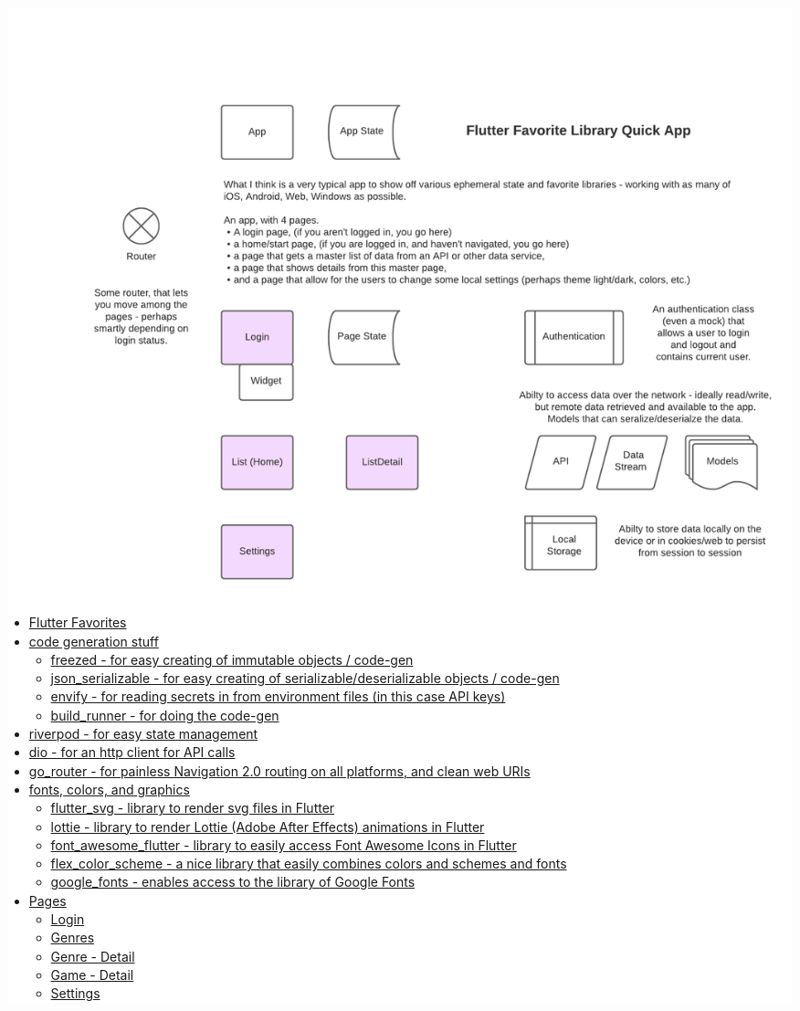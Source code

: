![App Idea](/readme/Flutter_Favorites_App.png)
- [Flutter Favorites](#flutter-favorites)
- [code generation stuff](#code-generation-stuff)
  - [freezed - for easy creating of immutable objects / code-gen](#freezed---for-easy-creating-of-immutable-objects--code-gen)
  - [json_serializable - for easy creating of serializable/deserializable objects / code-gen](#json_serializable---for-easy-creating-of-serializabledeserializable-objects--code-gen)
  - [envify - for reading secrets in from environment files (in this case API keys)](#envify---for-reading-secrets-in-from-environment-files-in-this-case-api-keys)
  - [build_runner - for doing the code-gen](#build_runner---for-doing-the-code-gen)
- [riverpod - for easy state management](#riverpod---for-easy-state-management)
- [dio - for an http client for API calls](#dio---for-an-http-client-for-api-calls)
- [go_router - for painless Navigation 2.0 routing on all platforms, and clean web URIs](#go_router---for-painless-navigation-20-routing-on-all-platforms-and-clean-web-uris)
- [fonts, colors, and graphics](#fonts-colors-and-graphics)
  - [flutter_svg - library to render svg files in Flutter](#flutter_svg---library-to-render-svg-files-in-flutter)
  - [lottie - library to render Lottie (Adobe After Effects) animations in Flutter](#lottie---library-to-render-lottie-adobe-after-effects-animations-in-flutter)
  - [font_awesome_flutter - library to easily access Font Awesome Icons in Flutter](#font_awesome_flutter---library-to-easily-access-font-awesome-icons-in-flutter)
  - [flex_color_scheme - a nice library that easily combines colors and schemes and fonts](#flex_color_scheme---a-nice-library-that-easily-combines-colors-and-schemes-and-fonts)
  - [google_fonts - enables access to the library of Google Fonts](#google_fonts---enables-access-to-the-library-of-google-fonts)
- [Pages](#pages)
  - [Login](#login)
  - [Genres](#genres)
  - [Genre - Detail](#genre---detail)
  - [Game - Detail](#game---detail)
  - [Settings](#settings)